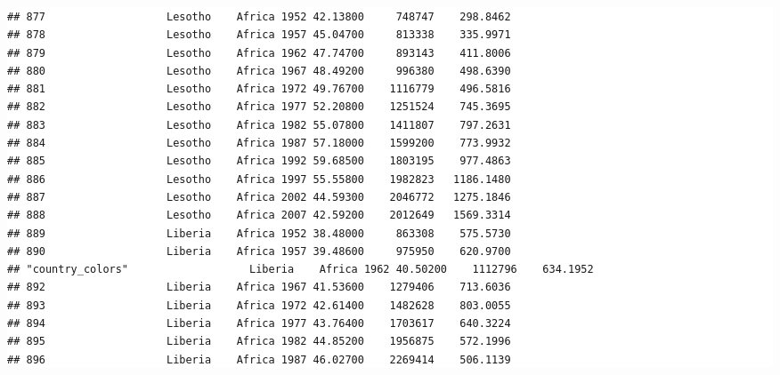     ## 877                   Lesotho    Africa 1952 42.13800     748747    298.8462
    ## 878                   Lesotho    Africa 1957 45.04700     813338    335.9971
    ## 879                   Lesotho    Africa 1962 47.74700     893143    411.8006
    ## 880                   Lesotho    Africa 1967 48.49200     996380    498.6390
    ## 881                   Lesotho    Africa 1972 49.76700    1116779    496.5816
    ## 882                   Lesotho    Africa 1977 52.20800    1251524    745.3695
    ## 883                   Lesotho    Africa 1982 55.07800    1411807    797.2631
    ## 884                   Lesotho    Africa 1987 57.18000    1599200    773.9932
    ## 885                   Lesotho    Africa 1992 59.68500    1803195    977.4863
    ## 886                   Lesotho    Africa 1997 55.55800    1982823   1186.1480
    ## 887                   Lesotho    Africa 2002 44.59300    2046772   1275.1846
    ## 888                   Lesotho    Africa 2007 42.59200    2012649   1569.3314
    ## 889                   Liberia    Africa 1952 38.48000     863308    575.5730
    ## 890                   Liberia    Africa 1957 39.48600     975950    620.9700
    ## "country_colors"                   Liberia    Africa 1962 40.50200    1112796    634.1952
    ## 892                   Liberia    Africa 1967 41.53600    1279406    713.6036
    ## 893                   Liberia    Africa 1972 42.61400    1482628    803.0055
    ## 894                   Liberia    Africa 1977 43.76400    1703617    640.3224
    ## 895                   Liberia    Africa 1982 44.85200    1956875    572.1996
    ## 896                   Liberia    Africa 1987 46.02700    2269414    506.1139